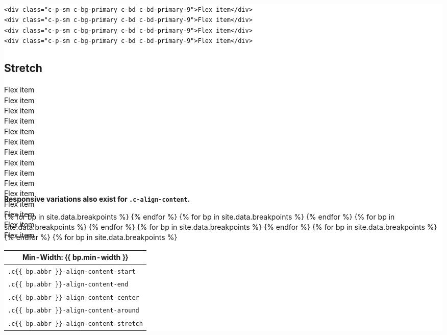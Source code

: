     <div class="c-p-sm c-bg-primary c-bd c-bd-primary-9">Flex item</div>
    <div class="c-p-sm c-bg-primary c-bd c-bd-primary-9">Flex item</div>
    <div class="c-p-sm c-bg-primary c-bd c-bd-primary-9">Flex item</div>
    <div class="c-p-sm c-bg-primary c-bd c-bd-primary-9">Flex item</div>
  </div>
</div>  


## Stretch

<div data-example>  
  <div class="c-d-flex c-align-content-stretch c-flex-wrap c-bg-primary-3 c-text-white c-m-bottom-sm" style="height: 200px">
    <div class="c-p-sm c-bg-primary c-bd c-bd-primary-9">Flex item</div>
    <div class="c-p-sm c-bg-primary c-bd c-bd-primary-9">Flex item</div>
    <div class="c-p-sm c-bg-primary c-bd c-bd-primary-9">Flex item</div>
    <div class="c-p-sm c-bg-primary c-bd c-bd-primary-9">Flex item</div>
    <div class="c-p-sm c-bg-primary c-bd c-bd-primary-9">Flex item</div>
    <div class="c-p-sm c-bg-primary c-bd c-bd-primary-9">Flex item</div>
    <div class="c-p-sm c-bg-primary c-bd c-bd-primary-9">Flex item</div>
    <div class="c-p-sm c-bg-primary c-bd c-bd-primary-9">Flex item</div>
    <div class="c-p-sm c-bg-primary c-bd c-bd-primary-9">Flex item</div>
    <div class="c-p-sm c-bg-primary c-bd c-bd-primary-9">Flex item</div>
    <div class="c-p-sm c-bg-primary c-bd c-bd-primary-9">Flex item</div>
    <div class="c-p-sm c-bg-primary c-bd c-bd-primary-9">Flex item</div>
    <div class="c-p-sm c-bg-primary c-bd c-bd-primary-9">Flex item</div>
    <div class="c-p-sm c-bg-primary c-bd c-bd-primary-9">Flex item</div>
    <div class="c-p-sm c-bg-primary c-bd c-bd-primary-9">Flex item</div>
  </div>
</div>  

**Responsive variations also exist for `.c-align-content`.**

<table class="c-table c-table-transparent">
  <thead>
    <tr>
    {% for bp in site.data.breakpoints %}
      <th>Min-Width: {{ bp.min-width }}</th>
    {% endfor %}
    </tr>
  </thead>
  <tbody>
    <tr>
      {% for bp in site.data.breakpoints %}
        <td><code class="c-text-sm">.c{{ bp.abbr }}-align-content-start</code></td>
      {% endfor %}
    </tr>
    <tr>
      {% for bp in site.data.breakpoints %}
      <td><code class="c-text-sm">.c{{ bp.abbr }}-align-content-end</code></td>
      {% endfor %}  
    </tr>
    <tr>
      {% for bp in site.data.breakpoints %}
      <td><code class="c-text-sm">.c{{ bp.abbr }}-align-content-center</code></td>
      {% endfor %}  
    </tr>
    <tr>
      {% for bp in site.data.breakpoints %}
      <td><code class="c-text-sm">.c{{ bp.abbr }}-align-content-around</code></td>
      {% endfor %}  
    </tr>
    <tr>
      {% for bp in site.data.breakpoints %}
      <td><code class="c-text-sm">.c{{ bp.abbr }}-align-content-stretch</code></td>
